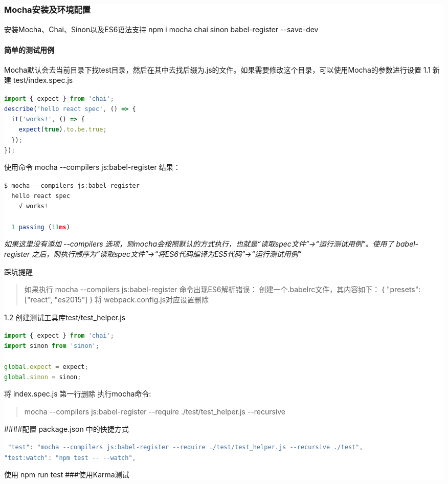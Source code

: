 ### Mocha安装及环境配置

安装Mocha、Chai、Sinon以及ES6语法支持
npm i mocha chai sinon babel-register --save-dev
#### 简单的测试用例
Mocha默认会去当前目录下找test目录，然后在其中去找后缀为.js的文件。如果需要修改这个目录，可以使用Mocha的参数进行设置
1.1 新建 test/index.spec.js
```js
import { expect } from 'chai';
describe('hello react spec', () => {
  it('works!', () => {
    expect(true).to.be.true;
  });
});
```
使用命令 mocha --compilers js:babel-register 
结果：
```js
$ mocha --compilers js:babel-register
  hello react spec
    √ works!
    
  1 passing (11ms)
```
*如果这里没有添加 --compilers 选项，则mocha会按照默认的方式执行，也就是“读取spec文件”->“运行测试用例”。使用了 babel-register 之后，则执行顺序为“读取spec文件”->“将ES6代码编译为ES5代码”->“运行测试用例”*

踩坑提醒
>如果执行 mocha --compilers js:babel-register 命令出现ES6解析错误：
创建一个.babelrc文件，其内容如下：
{
  "presets": ["react", "es2015"]
}
将 webpack.config.js对应设置删除

1.2 创建测试工具库test/test_helper.js
```js
import { expect } from 'chai';
import sinon from 'sinon';

global.expect = expect;
global.sinon = sinon;
```
将 index.spec.js 第一行删除
执行mocha命令:
>mocha --compilers js:babel-register --require ./test/test_helper.js --recursive

####配置 package.json 中的快捷方式
```js
 "test": "mocha --compilers js:babel-register --require ./test/test_helper.js --recursive ./test",
"test:watch": "npm test -- --watch",
```
使用  npm run test
###使用Karma测试
